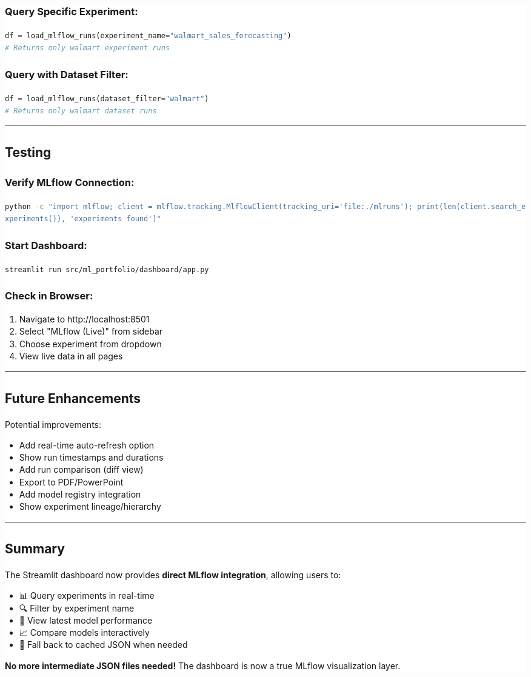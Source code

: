 ### Query Specific Experiment:
```python
df = load_mlflow_runs(experiment_name="walmart_sales_forecasting")
# Returns only walmart experiment runs
```

### Query with Dataset Filter:
```python
df = load_mlflow_runs(dataset_filter="walmart")
# Returns only walmart dataset runs
```

---

## Testing

### Verify MLflow Connection:
```bash
python -c "import mlflow; client = mlflow.tracking.MlflowClient(tracking_uri='file:./mlruns'); print(len(client.search_experiments()), 'experiments found')"
```

### Start Dashboard:
```bash
streamlit run src/ml_portfolio/dashboard/app.py
```

### Check in Browser:
1. Navigate to http://localhost:8501
2. Select "MLflow (Live)" from sidebar
3. Choose experiment from dropdown
4. View live data in all pages

---

## Future Enhancements

Potential improvements:
- Add real-time auto-refresh option
- Show run timestamps and durations
- Add run comparison (diff view)
- Export to PDF/PowerPoint
- Add model registry integration
- Show experiment lineage/hierarchy

---

## Summary

The Streamlit dashboard now provides **direct MLflow integration**, allowing users to:
- 📊 Query experiments in real-time
- 🔍 Filter by experiment name
- 🎯 View latest model performance
- 📈 Compare models interactively
- 💾 Fall back to cached JSON when needed

**No more intermediate JSON files needed!** The dashboard is now a true MLflow visualization layer.

